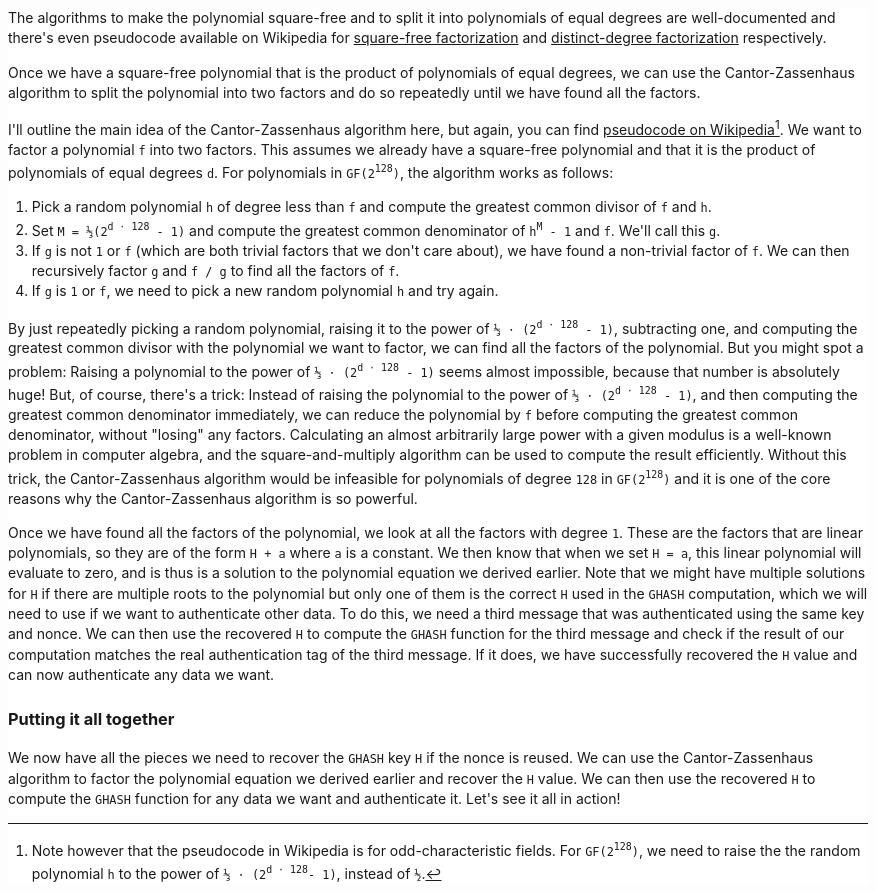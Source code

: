 The algorithms to make the polynomial square-free and to split it into polynomials of equal degrees are well-documented and there's even pseudocode available on Wikipedia for [square-free factorization](https://en.wikipedia.org/wiki/Factorization_of_polynomials_over_finite_fields#Square-free_factorization) and [distinct-degree factorization](https://en.wikipedia.org/wiki/Factorization_of_polynomials_over_finite_fields#Distinct-degree_factorization) respectively.

Once we have a square-free polynomial that is the product of polynomials of equal degrees, we can use the Cantor-Zassenhaus algorithm to split the polynomial into two factors and do so repeatedly until we have found all the factors.

I'll outline the main idea of the Cantor-Zassenhaus algorithm here, but again, you can find [pseudocode on Wikipedia](https://en.wikipedia.org/wiki/Factorization_of_polynomials_over_finite_fields#Cantor%E2%80%93Zassenhaus_algorithm)[^3]. We want to factor a polynomial `f` into two factors. This assumes we already have a square-free polynomial and that it is the product of polynomials of equal degrees `d`. For polynomials in `GF(2`<sup>`128`</sup>`)`, the algorithm works as follows:

[^3]: Note however that the pseudocode in Wikipedia is for odd-characteristic fields. For `GF(2`<sup>`128`</sup>`)`, we need to raise the the random polynomial `h` to the power of `⅓ ⋅ (2`<sup>`d ⋅ 128`</sup>`- 1)`, instead of `½`.

1. Pick a random polynomial `h` of degree less than `f` and compute the greatest common divisor of `f` and `h`.
2. Set `M = ⅓(2`<sup>`d ⋅ 128`</sup>` - 1)` and compute the greatest common denominator of `h`<sup>`M`</sup>` - 1` and `f`. We'll call this `g`.
3. If `g` is not `1` or `f` (which are both trivial factors that we don't care about), we have found a non-trivial factor of `f`. We can then recursively factor `g` and `f / g` to find all the factors of `f`.
4. If `g` is `1` or `f`, we need to pick a new random polynomial `h` and try again.

By just repeatedly picking a random polynomial, raising it to the power of `⅓ ⋅ (2`<sup>`d ⋅ 128`</sup>` - 1)`, subtracting one, and computing the greatest common divisor with the polynomial we want to factor, we can find all the factors of the polynomial. But you might spot a problem: Raising a polynomial to the power of `⅓ ⋅ (2`<sup>`d ⋅ 128`</sup>` - 1)` seems almost impossible, because that number is absolutely huge! But, of course, there's a trick: Instead of raising the polynomial to the power of `⅓ ⋅ (2`<sup>`d ⋅ 128`</sup>` - 1)`, and then computing the greatest common denominator immediately, we can reduce the polynomial by `f` before computing the greatest common denominator, without "losing" any factors. Calculating an almost arbitrarily large power with a given modulus is a well-known problem in computer algebra, and the square-and-multiply algorithm can be used to compute the result efficiently. Without this trick, the Cantor-Zassenhaus algorithm would be infeasible for polynomials of degree `128` in `GF(2`<sup>`128`</sup>`)` and it is one of the core reasons why the Cantor-Zassenhaus algorithm is so powerful.

Once we have found all the factors of the polynomial, we look at all the factors with degree `1`. These are the factors that are linear polynomials, so they are of the form `H + a` where `a` is a constant. We then know that when we set `H = a`, this linear polynomial will evaluate to zero, and is thus is a solution to the polynomial equation we derived earlier. Note that we might have multiple solutions for `H` if there are multiple roots to the polynomial but only one of them is the correct `H` used in the `GHASH` computation, which we will need to use if we want to authenticate other data. To do this, we need a third message that was authenticated using the same key and nonce. We can then use the recovered `H` to compute the `GHASH` function for the third message and check if the result of our computation matches the real authentication tag of the third message. If it does, we have successfully recovered the `H` value and can now authenticate any data we want.

### Putting it all together

We now have all the pieces we need to recover the `GHASH` key `H` if the nonce is reused. We can use the Cantor-Zassenhaus algorithm to factor the polynomial equation we derived earlier and recover the `H` value. We can then use the recovered `H` to compute the `GHASH` function for any data we want and authenticate it. Let's see it all in action!


[^1]: In real implementations, we can even be a bit smarter about how we multiply the polynomials together, so that we don't need to do the long division step. Instead, we reduce the result at each step of the multiplication, so that the result is always of degree at most 127 using the Russian peasant multiplication algorithm. Check out the [example code on Wikipedia](https://en.wikipedia.org/wiki/Finite_field_arithmetic#C_programming_example) if you'd like to learn more.
[^2]: For simplicity, I've not included the associated data in this widget. The associated data is used in the computation of the authentication tag just like the ciphertext, so it really doesn't matter for this demonstration.
[^cheating]: To prove that I am not cheating, you may omit the key entirely. You can use [CyberChef](https://gchq.github.io/CyberChef/#recipe=AES_Encrypt(%7B'option':'Hex','string':'000102030405060708090a0b0c0d0e0f'%7D,%7B'option':'Hex','string':'deadbeefcafeaffebadbabe0'%7D,'GCM','Hex','Hex',%7B'option':'Hex','string':''%7D)&input=YWJhZGlkZWEwMDExMjIzMzQ0NTU2Njc3ODg5OQ) to calculate the ciphertext and tag for any plaintext you wish. First, choose a random key and nonce (CyberChef calls this an IV). You can then delete the key from the field below, and copy over the nonce. Then, enter three random plaintexts in CyberChef (as hex) and copy each plaintext, ciphertext and tag into the fields below. I'll still be able to recover the `H` key, without even having access to the key at all.